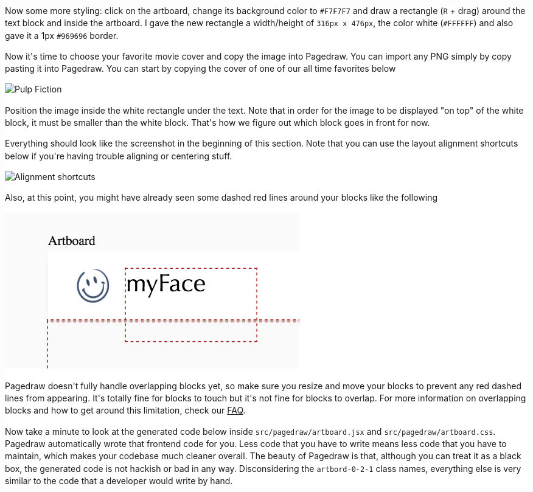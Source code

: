 Now some more styling: click on the artboard, change its background color to `#F7F7F7` and draw a
rectangle (`R` + drag) around the text block and inside the artboard. I gave the new rectangle a width/height of `316px x 476px`, the color white (`#FFFFFF`) and also gave it a 1px `#969696` border.

Now it's time to choose your favorite movie cover and copy the image into Pagedraw. You can import any PNG simply by copy pasting it into Pagedraw. You can start by copying the cover of one of our all time favorites below

![Pulp Fiction](https://complex-houses.surge.sh/5e0a6047-d3e0-46f4-bbe6-c095fb64996a/image.png)

Position the image inside the white rectangle under the text. Note that in order for the image to be displayed "on top" of the white block, it must be smaller than the white block. That's how we figure out which block goes in front for now.

Everything should look like the screenshot in the beginning of this section. Note that you can use the layout alignment shortcuts below if you're having trouble aligning or centering stuff.

![Alignment shortcuts](images/alignment_shortcuts.png)

Also, at this point, you might have already seen some dashed red lines around your blocks like the following

![Overlapping Blocks](images/overlapping_myface.png)

Pagedraw doesn't fully handle overlapping blocks yet, so make sure you resize and move your blocks to prevent any red dashed lines from
appearing. It's totally fine for blocks to touch but it's not fine for blocks to overlap. For more information on overlapping blocks and how to get around this limitation, check our [FAQ](faq.md).

Now take a minute to look at the generated code below inside `src/pagedraw/artboard.jsx` and `src/pagedraw/artboard.css`. Pagedraw automatically wrote that frontend code for you. Less code that you have to write means less code that you have to maintain, which makes your codebase much cleaner overall.
The beauty of Pagedraw is that, although you can treat it as a black box, the generated code is not hackish or bad in any way. Disconsidering the `artbord-0-2-1` class names, everything else is very similar to the code that a developer would write by hand.

